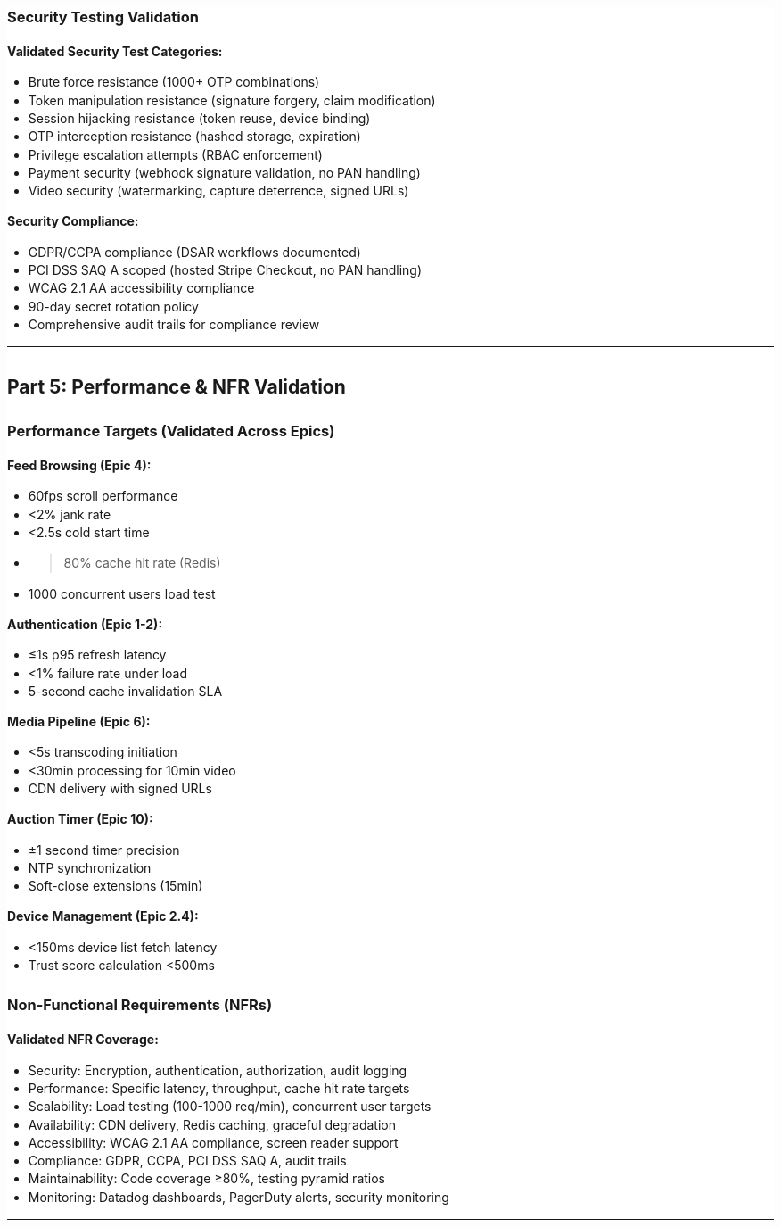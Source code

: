 ### Security Testing Validation

**Validated Security Test Categories:**
- Brute force resistance (1000+ OTP combinations)
- Token manipulation resistance (signature forgery, claim modification)
- Session hijacking resistance (token reuse, device binding)
- OTP interception resistance (hashed storage, expiration)
- Privilege escalation attempts (RBAC enforcement)
- Payment security (webhook signature validation, no PAN handling)
- Video security (watermarking, capture deterrence, signed URLs)

**Security Compliance:**
- GDPR/CCPA compliance (DSAR workflows documented)
- PCI DSS SAQ A scoped (hosted Stripe Checkout, no PAN handling)
- WCAG 2.1 AA accessibility compliance
- 90-day secret rotation policy
- Comprehensive audit trails for compliance review

---

## Part 5: Performance & NFR Validation

### Performance Targets (Validated Across Epics)

**Feed Browsing (Epic 4):**
- 60fps scroll performance
- <2% jank rate
- <2.5s cold start time
- >80% cache hit rate (Redis)
- 1000 concurrent users load test

**Authentication (Epic 1-2):**
- ≤1s p95 refresh latency
- <1% failure rate under load
- 5-second cache invalidation SLA

**Media Pipeline (Epic 6):**
- <5s transcoding initiation
- <30min processing for 10min video
- CDN delivery with signed URLs

**Auction Timer (Epic 10):**
- ±1 second timer precision
- NTP synchronization
- Soft-close extensions (15min)

**Device Management (Epic 2.4):**
- <150ms device list fetch latency
- Trust score calculation <500ms

### Non-Functional Requirements (NFRs)

**Validated NFR Coverage:**
- Security: Encryption, authentication, authorization, audit logging
- Performance: Specific latency, throughput, cache hit rate targets
- Scalability: Load testing (100-1000 req/min), concurrent user targets
- Availability: CDN delivery, Redis caching, graceful degradation
- Accessibility: WCAG 2.1 AA compliance, screen reader support
- Compliance: GDPR, CCPA, PCI DSS SAQ A, audit trails
- Maintainability: Code coverage ≥80%, testing pyramid ratios
- Monitoring: Datadog dashboards, PagerDuty alerts, security monitoring

---